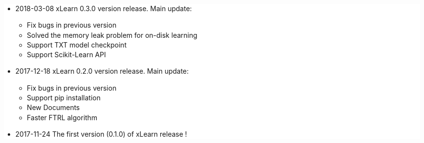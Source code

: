  - 2018-03-08 xLearn 0.3.0 version release. Main update:

    * Fix bugs in previous version
    * Solved the memory leak problem for on-disk learning
    * Support TXT model checkpoint
    * Support Scikit-Learn API

 - 2017-12-18 xLearn 0.2.0 version release. Main update:

    * Fix bugs in previous version
    * Support pip installation
    * New Documents
    * Faster FTRL algorithm

 - 2017-11-24 The first version (0.1.0) of xLearn release !
